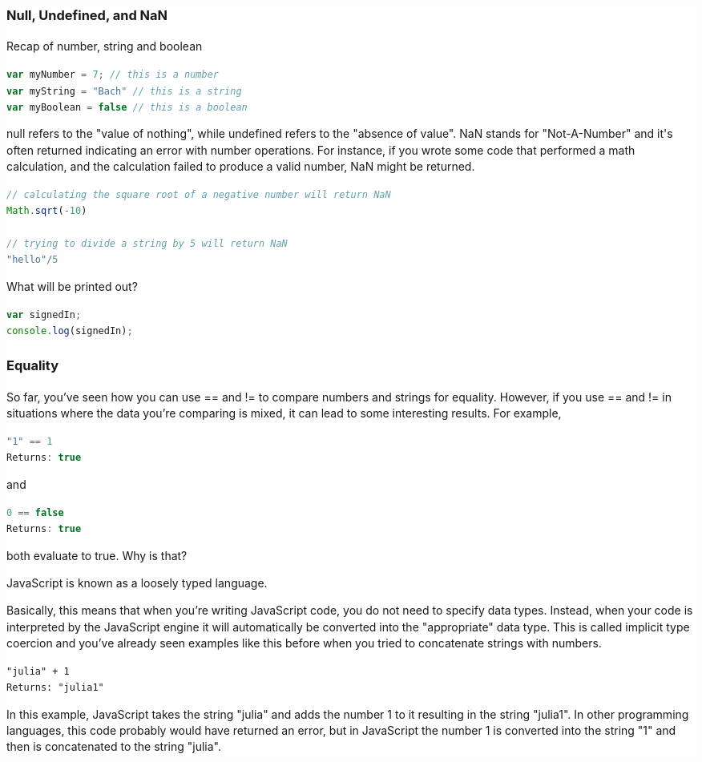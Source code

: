 ### Null, Undefined, and NaN

Recap of number, string and boolean

```javascript
var myNumber = 7; // this is a number
var myString = "Bach" // this is a string
var myBoolean = false // this is a boolean
```

null refers to the "value of nothing", while undefined refers to the "absence of value".
NaN stands for "Not-A-Number" and it's often returned indicating an error with number operations. For instance, if you wrote some code that performed a math calculation, and the calculation failed to produce a valid number, NaN might be returned.

```javascript
// calculating the square root of a negative number will return NaN
Math.sqrt(-10)

// trying to divide a string by 5 will return NaN
"hello"/5
```

What will be printed out?

```javascript
var signedIn;
console.log(signedIn);
```

### Equality

So far, you’ve seen how you can use == and != to compare numbers and strings for equality. However, if you use == and != in situations where the data you’re comparing is mixed, it can lead to some interesting results. For example,

```javascript
"1" == 1
Returns: true
```
and
```javascript
0 == false
Returns: true
```
both evaluate to true. Why is that?

JavaScript is known as a loosely typed language.

Basically, this means that when you’re writing JavaScript code, you do not need to specify data types. Instead, when your code is interpreted by the JavaScript engine it will automatically be converted into the "appropriate" data type. This is called implicit type coercion and you’ve already seen examples like this before when you tried to concatenate strings with numbers.
```
"julia" + 1
Returns: "julia1"
```
In this example, JavaScript takes the string "julia" and adds the number 1 to it resulting in the string "julia1". In other programming languages, this code probably would have returned an error, but in JavaScript the number 1 is converted into the string "1" and then is concatenated to the string "julia".
